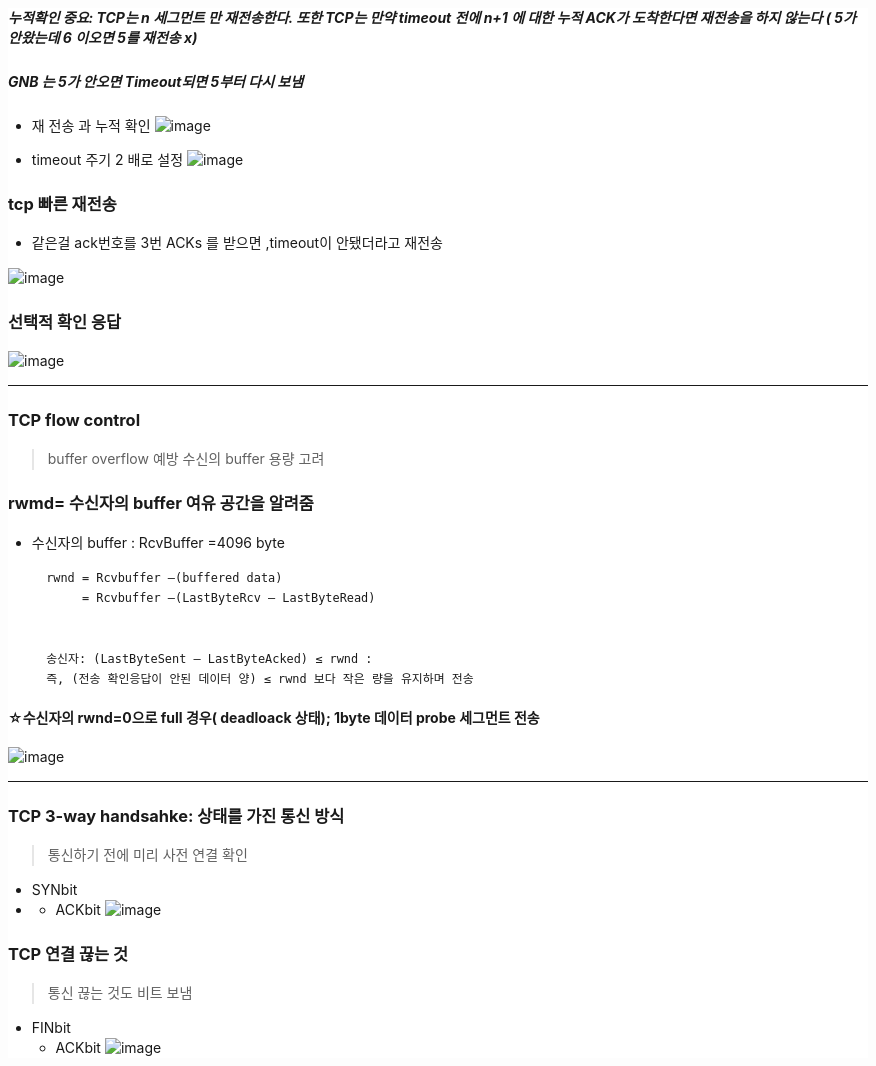 ##### 누적확인 중요: TCP는 n 세그먼트 만 재전송한다. 또한 TCP는 만약 timeout 전에 n+1 에 대한 누적 ACK가 도착한다면 재전송을 하지 않는다 ( 5가 안왔는데 6 이오면 5를 재전송 x)
#####  GNB 는 5가 안오면 Timeout되면 5부터 다시 보냄
- 재 전송 과 누적 확인 
![image](https://user-images.githubusercontent.com/86946575/163370936-45eaa2ec-900f-4e4f-b01e-f548637192f6.png)

- timeout 주기 2 배로 설정 
![image](https://user-images.githubusercontent.com/86946575/163371129-3a603b68-8d12-40c3-9ed3-5edfa3cf8154.png)

### tcp 빠른 재전송
- 같은걸 ack번호를 3번 ACKs 를 받으면 ,timeout이 안됐더라고 재전송 

![image](https://user-images.githubusercontent.com/86946575/163371662-8d58b839-da8f-44f5-a78d-11f948766368.png)

### 선택적 확인 응답
![image](https://user-images.githubusercontent.com/86946575/163372779-6ba75767-6407-4bdf-8b28-165eaa5867c0.png)

---
### TCP flow control
> buffer overflow 예방
> 수신의 buffer 용량 고려 

### rwmd= 수신자의 buffer 여유 공간을 알려줌

- 수신자의 buffer : RcvBuffer =4096 byte  
  

        rwnd = Rcvbuffer –(buffered data)
             = Rcvbuffer –(LastByteRcv – LastByteRead)


        송신자: (LastByteSent – LastByteAcked) ≤ rwnd :
        즉, (전송 확인응답이 안된 데이터 양) ≤ rwnd 보다 작은 량을 유지하며 전송
#### ☆수신자의 rwnd=0으로 full 경우( deadloack 상태); 1byte 데이터 probe 세그먼트 전송
![image](https://user-images.githubusercontent.com/86946575/163374879-7e18904e-b082-46cc-ad2c-c88ee8328ca0.png)

--- 
### TCP 3-way handsahke: 상태를 가진 통신 방식 
> 통신하기 전에 미리 사전 연결 확인
- SYNbit
-   - ACKbit
![image](https://user-images.githubusercontent.com/86946575/163376037-fa402aa4-4e09-4332-880e-867158322191.png)

### TCP 연결 끊는 것
> 통신 끊는 것도 비트 보냄
- FINbit
  - ACKbit
![image](https://user-images.githubusercontent.com/86946575/163376648-12c0b90d-15a2-45d1-9d56-3efe201676ff.png)
